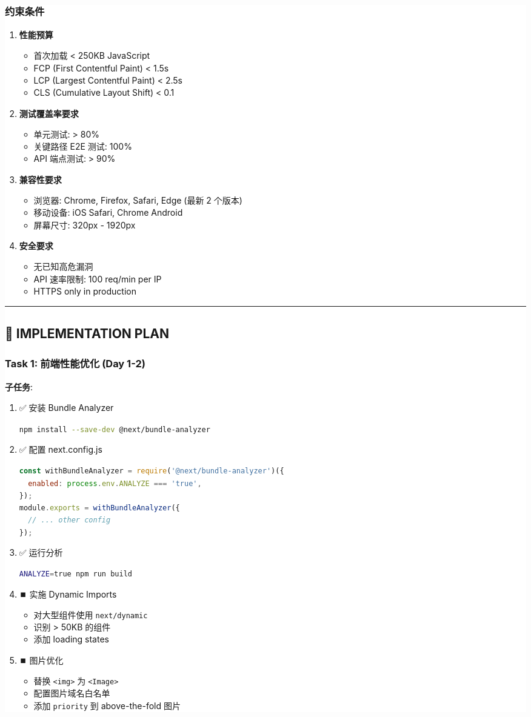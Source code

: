 ### 约束条件
1. **性能预算**
   - 首次加载 < 250KB JavaScript
   - FCP (First Contentful Paint) < 1.5s
   - LCP (Largest Contentful Paint) < 2.5s
   - CLS (Cumulative Layout Shift) < 0.1

2. **测试覆盖率要求**
   - 单元测试: > 80%
   - 关键路径 E2E 测试: 100%
   - API 端点测试: > 90%

3. **兼容性要求**
   - 浏览器: Chrome, Firefox, Safari, Edge (最新 2 个版本)
   - 移动设备: iOS Safari, Chrome Android
   - 屏幕尺寸: 320px - 1920px

4. **安全要求**
   - 无已知高危漏洞
   - API 速率限制: 100 req/min per IP
   - HTTPS only in production

---

## 📝 IMPLEMENTATION PLAN

### Task 1: 前端性能优化 (Day 1-2)

**子任务**:
1. ✅ 安装 Bundle Analyzer
   ```bash
   npm install --save-dev @next/bundle-analyzer
   ```

2. ✅ 配置 next.config.js
   ```javascript
   const withBundleAnalyzer = require('@next/bundle-analyzer')({
     enabled: process.env.ANALYZE === 'true',
   });
   module.exports = withBundleAnalyzer({
     // ... other config
   });
   ```

3. ✅ 运行分析
   ```bash
   ANALYZE=true npm run build
   ```

4. ⏹️ 实施 Dynamic Imports
   - 对大型组件使用 `next/dynamic`
   - 识别 > 50KB 的组件
   - 添加 loading states

5. ⏹️ 图片优化
   - 替换 `<img>` 为 `<Image>`
   - 配置图片域名白名单
   - 添加 `priority` 到 above-the-fold 图片
